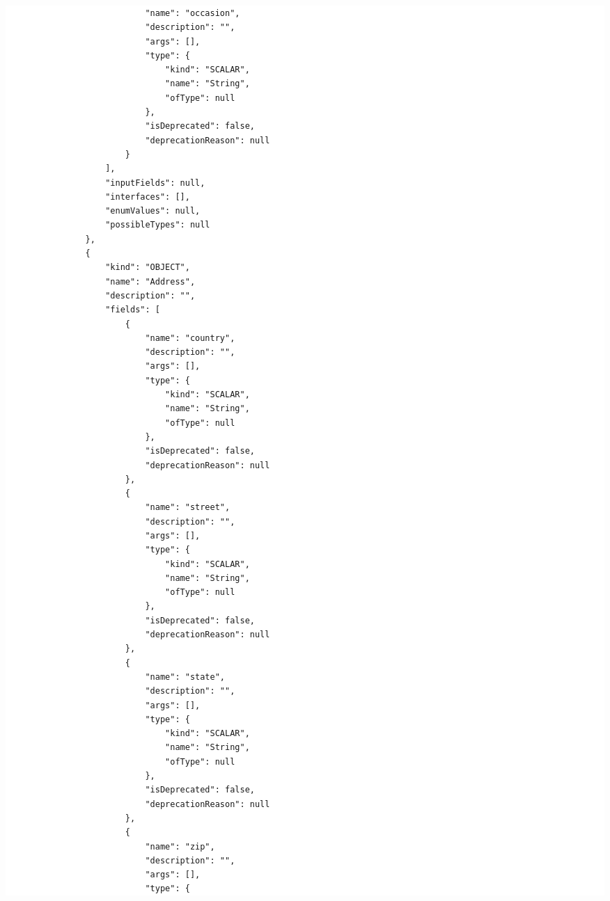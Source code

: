 ```
							"name": "occasion",
							"description": "",
							"args": [],
							"type": {
								"kind": "SCALAR",
								"name": "String",
								"ofType": null
							},
							"isDeprecated": false,
							"deprecationReason": null
						}
					],
					"inputFields": null,
					"interfaces": [],
					"enumValues": null,
					"possibleTypes": null
				},
				{
					"kind": "OBJECT",
					"name": "Address",
					"description": "",
					"fields": [
						{
							"name": "country",
							"description": "",
							"args": [],
							"type": {
								"kind": "SCALAR",
								"name": "String",
								"ofType": null
							},
							"isDeprecated": false,
							"deprecationReason": null
						},
						{
							"name": "street",
							"description": "",
							"args": [],
							"type": {
								"kind": "SCALAR",
								"name": "String",
								"ofType": null
							},
							"isDeprecated": false,
							"deprecationReason": null
						},
						{
							"name": "state",
							"description": "",
							"args": [],
							"type": {
								"kind": "SCALAR",
								"name": "String",
								"ofType": null
							},
							"isDeprecated": false,
							"deprecationReason": null
						},
						{
							"name": "zip",
							"description": "",
							"args": [],
							"type": {
```